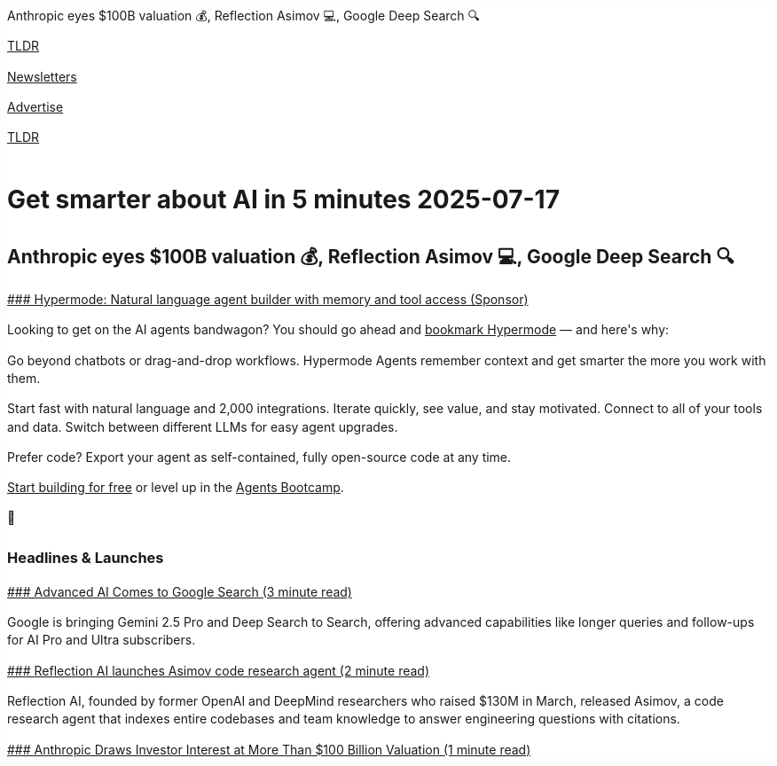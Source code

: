 Anthropic eyes $100B valuation 💰, Reflection Asimov 💻, Google Deep Search 🔍

[TLDR](/)

[Newsletters](/newsletters)

[Advertise](https://advertise.tldr.tech/)

[TLDR](/)

# Get smarter about AI in 5 minutes 2025-07-17

## Anthropic eyes $100B valuation 💰, Reflection Asimov 💻, Google Deep Search 🔍

### 

[### Hypermode: Natural language agent builder with memory and tool access (Sponsor)](https://hypermode.com/login?utm_source=tldrai071725)

Looking to get on the AI agents bandwagon? You should go ahead and [bookmark Hypermode](https://hypermode.com/login?utm_source=tldrai071725) — and here's why:

Go beyond chatbots or drag-and-drop workflows. Hypermode Agents remember context and get smarter the more you work with them.

Start fast with natural language and 2,000 integrations. Iterate quickly, see value, and stay motivated. Connect to all of your tools and data. Switch between different LLMs for easy agent upgrades.

Prefer code? Export your agent as self-contained, fully open-source code at any time.

[Start building for free](https://hypermode.com/login?utm_source=tldrai071725) or level up in the [Agents Bootcamp](https://docs.hypermode.com/agents/30-days-of-agents/overview?utm_source=tldrai071725).

🚀

### Headlines & Launches

[### Advanced AI Comes to Google Search (3 minute read)](https://blog.google/products/search/deep-search-business-calling-google-search/?utm_source=tldrai)

Google is bringing Gemini 2.5 Pro and Deep Search to Search, offering advanced capabilities like longer queries and follow-ups for AI Pro and Ultra subscribers.

[### Reflection AI launches Asimov code research agent (2 minute read)](https://reflection.ai/asimov/?utm_source=tldrai)

Reflection AI, founded by former OpenAI and DeepMind researchers who raised $130M in March, released Asimov, a code research agent that indexes entire codebases and team knowledge to answer engineering questions with citations.

[### Anthropic Draws Investor Interest at More Than $100 Billion Valuation (1 minute read)](https://www.bloomberg.com/news/articles/2025-07-16/anthropic-draws-investor-interest-at-more-than-100-billion-valuation?accessToken=eyJhbGciOiJIUzI1NiIsInR5cCI6IkpXVCJ9.eyJzb3VyY2UiOiJTdWJzY3JpYmVyR2lmdGVkQXJ0aWNsZSIsImlhdCI6MTc1MjczNjE3MCwiZXhwIjoxNzUzMzQwOTcwLCJhcnRpY2xlSWQiOiJTWklNVTNEV1JHRzAwMCIsImJjb25uZWN0SWQiOiI2NTc1NjkyN0UwMkM0N0MwQkQ0MDNEQTJGMEUyNzIyMyJ9.QaG7th0kXNhwkyS4OGsl_cYb4WHWdhNYrcyJfTeuzrg&utm_source=tldrai)
